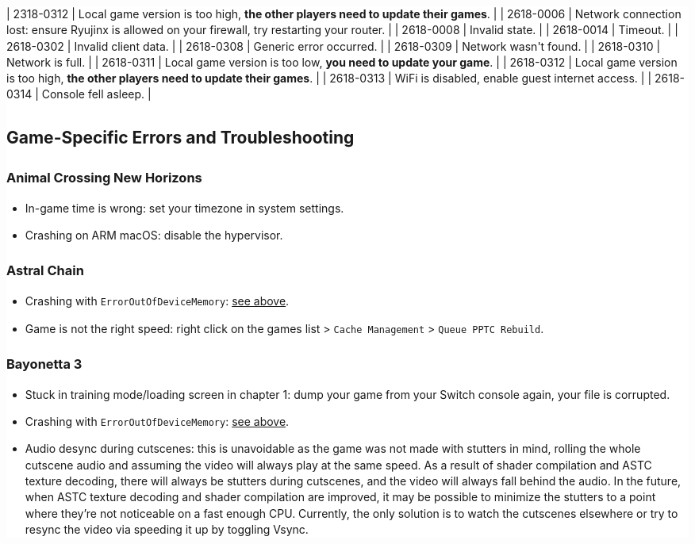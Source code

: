 | 2318-0312 | Local game version is too high, **the other players need to update their games**. |
| 2618-0006 | Network connection lost: ensure Ryujinx is allowed on your firewall, try restarting your router. |
| 2618-0008 | Invalid state. |
| 2618-0014 | Timeout. |
| 2618-0302 | Invalid client data. |
| 2618-0308 | Generic error occurred. |
| 2618-0309 | Network wasn't found. |
| 2618-0310 | Network is full. |
| 2618-0311 | Local game version is too low, **you need to update your game**. |
| 2618-0312 | Local game version is too high, **the other players need to update their games**. |
| 2618-0313 | WiFi is disabled, enable guest internet access. |
| 2618-0314 | Console fell asleep. |



## **Game-Specific Errors and Troubleshooting**

### Animal Crossing New Horizons
- In-game time is wrong: set your timezone in system settings.

- Crashing on ARM macOS: disable the hypervisor.

### Astral Chain
- Crashing with `ErrorOutOfDeviceMemory`: [see above](https://github.com/GreemDev/Ryujinx/wiki/FAQ-and-Troubleshooting#-game-crashes-with-e-guirenderthread-application--unhandled-exception-caught-ryujinxgraphicsvulkanvulkanexception-unexpected-api-error-erroroutofdevicememory).

- Game is not the right speed: right click on the games list > `Cache Management` > `Queue PPTC Rebuild`.

### Bayonetta 3
- Stuck in training mode/loading screen in chapter 1: dump your game from your Switch console again, your file is corrupted.

- Crashing with `ErrorOutOfDeviceMemory`: [see above](https://github.com/GreemDev/Ryujinx/wiki/FAQ-and-Troubleshooting#-game-crashes-with-e-guirenderthread-application--unhandled-exception-caught-ryujinxgraphicsvulkanvulkanexception-unexpected-api-error-erroroutofdevicememory).

- Audio desync during cutscenes: this is unavoidable as the game was not made with stutters in mind, rolling the whole cutscene audio and assuming the video will always play at the same speed. As a result of shader compilation and ASTC texture decoding, there will always be stutters during cutscenes, and the video will always fall behind the audio. In the future, when ASTC texture decoding and shader compilation are improved, it may be possible to minimize the stutters to a point where they’re not noticeable on a fast enough CPU. Currently, the only solution is to watch the cutscenes elsewhere or try to resync the video via speeding it up by toggling Vsync.
